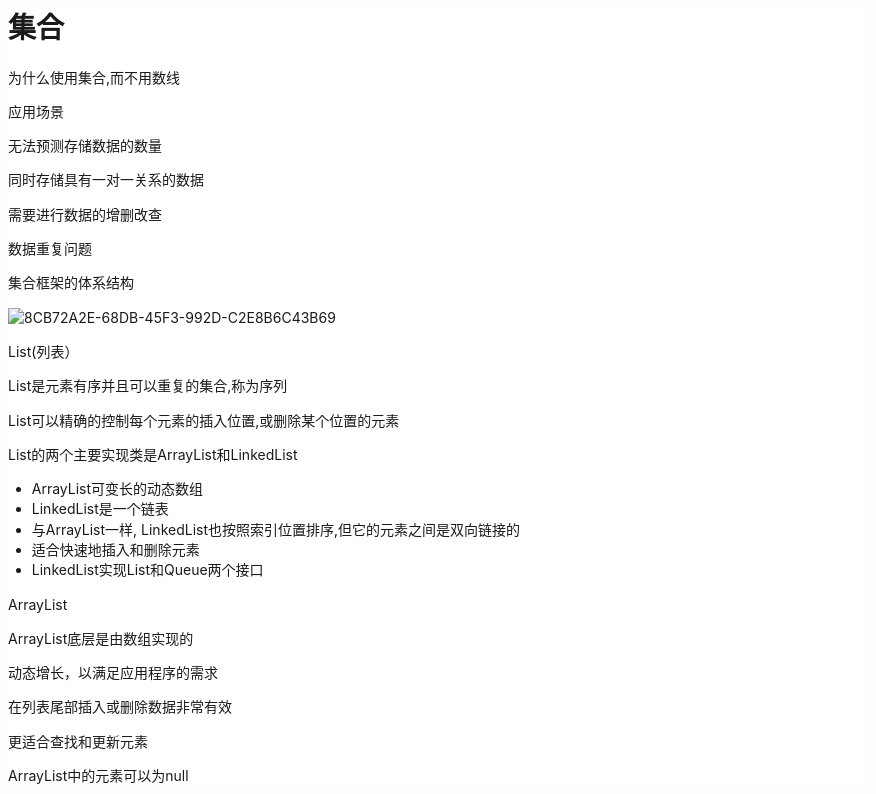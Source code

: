 


























# 集合

为什么使用集合,而不用数线

应用场景

无法预测存储数据的数量

同时存储具有一对一关系的数据

需要进行数据的增删改查

数据重复问题

集合框架的体系结构

![8CB72A2E-68DB-45F3-992D-C2E8B6C43B69](https://tva1.sinaimg.cn/large/007S8ZIlly1gg7y1w67sqj30dt07f75y.jpg)

List(列表）

List是元素有序并且可以重复的集合,称为序列

List可以精确的控制每个元素的插入位置,或删除某个位置的元素

List的两个主要实现类是ArrayList和LinkedList

- ArrayList可变长的动态数组
- LinkedList是一个链表
- 与ArrayList一样, LinkedList也按照索引位置排序,但它的元素之间是双向链接的
- 适合快速地插入和删除元素
- LinkedList实现List和Queue两个接口

ArrayList

ArrayList底层是由数组实现的

动态增长，以满足应用程序的需求

在列表尾部插入或删除数据非常有效

更适合查找和更新元素

ArrayList中的元素可以为null
